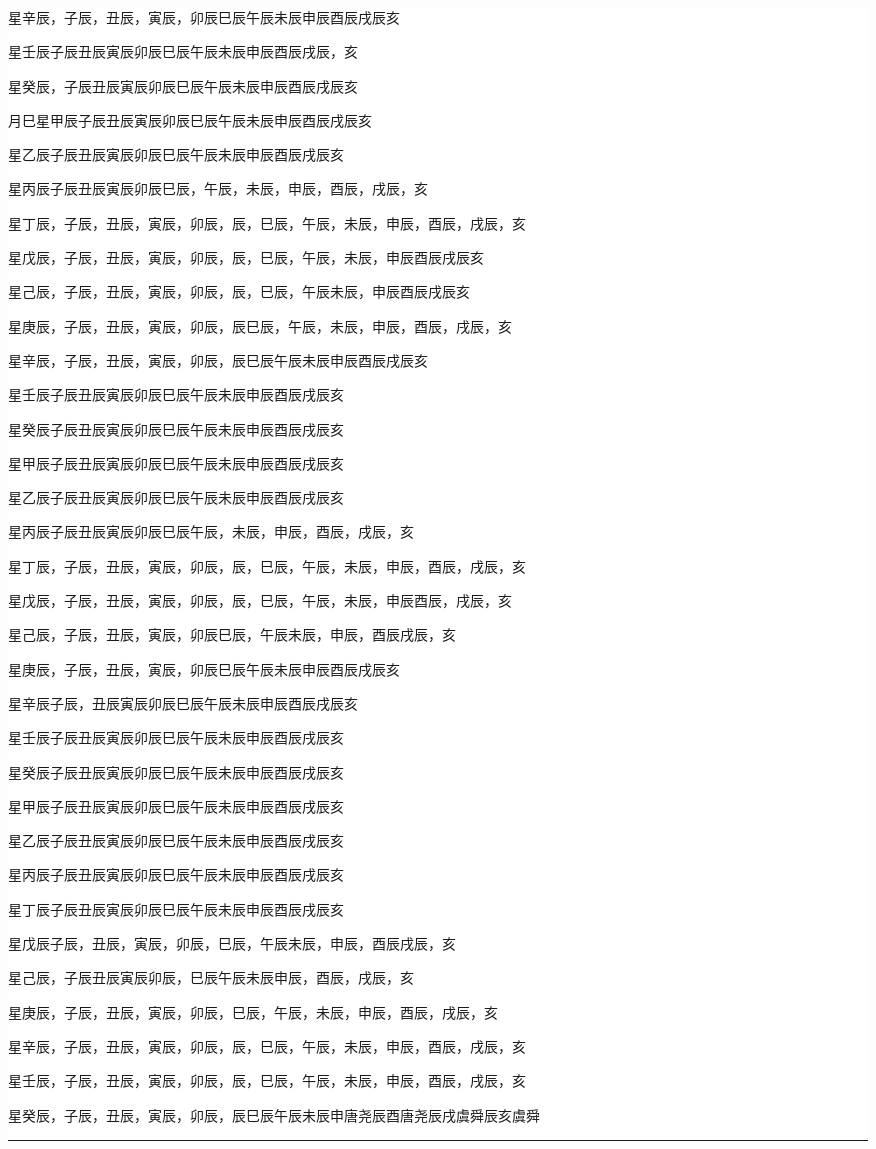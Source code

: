 星辛辰，子辰，丑辰，寅辰，卯辰巳辰午辰未辰申辰酉辰戌辰亥

星壬辰子辰丑辰寅辰卯辰巳辰午辰未辰申辰酉辰戌辰，亥

星癸辰，子辰丑辰寅辰卯辰巳辰午辰未辰申辰酉辰戌辰亥

月巳星甲辰子辰丑辰寅辰卯辰巳辰午辰未辰申辰酉辰戌辰亥

星乙辰子辰丑辰寅辰卯辰巳辰午辰未辰申辰酉辰戌辰亥

星丙辰子辰丑辰寅辰卯辰巳辰，午辰，未辰，申辰，酉辰，戌辰，亥

星丁辰，子辰，丑辰，寅辰，卯辰，辰，巳辰，午辰，未辰，申辰，酉辰，戌辰，亥

星戊辰，子辰，丑辰，寅辰，卯辰，辰，巳辰，午辰，未辰，申辰酉辰戌辰亥

星己辰，子辰，丑辰，寅辰，卯辰，辰，巳辰，午辰未辰，申辰酉辰戌辰亥

星庚辰，子辰，丑辰，寅辰，卯辰，辰巳辰，午辰，未辰，申辰，酉辰，戌辰，亥

星辛辰，子辰，丑辰，寅辰，卯辰，辰巳辰午辰未辰申辰酉辰戌辰亥

星壬辰子辰丑辰寅辰卯辰巳辰午辰未辰申辰酉辰戌辰亥

星癸辰子辰丑辰寅辰卯辰巳辰午辰未辰申辰酉辰戌辰亥

星甲辰子辰丑辰寅辰卯辰巳辰午辰未辰申辰酉辰戌辰亥

星乙辰子辰丑辰寅辰卯辰巳辰午辰未辰申辰酉辰戌辰亥

星丙辰子辰丑辰寅辰卯辰巳辰午辰，未辰，申辰，酉辰，戌辰，亥

星丁辰，子辰，丑辰，寅辰，卯辰，辰，巳辰，午辰，未辰，申辰，酉辰，戌辰，亥

星戊辰，子辰，丑辰，寅辰，卯辰，辰，巳辰，午辰，未辰，申辰酉辰，戌辰，亥

星己辰，子辰，丑辰，寅辰，卯辰巳辰，午辰未辰，申辰，酉辰戌辰，亥

星庚辰，子辰，丑辰，寅辰，卯辰巳辰午辰未辰申辰酉辰戌辰亥

星辛辰子辰，丑辰寅辰卯辰巳辰午辰未辰申辰酉辰戌辰亥

星壬辰子辰丑辰寅辰卯辰巳辰午辰未辰申辰酉辰戌辰亥

星癸辰子辰丑辰寅辰卯辰巳辰午辰未辰申辰酉辰戌辰亥

星甲辰子辰丑辰寅辰卯辰巳辰午辰未辰申辰酉辰戌辰亥

星乙辰子辰丑辰寅辰卯辰巳辰午辰未辰申辰酉辰戌辰亥

星丙辰子辰丑辰寅辰卯辰巳辰午辰未辰申辰酉辰戌辰亥

星丁辰子辰丑辰寅辰卯辰巳辰午辰未辰申辰酉辰戌辰亥

星戊辰子辰，丑辰，寅辰，卯辰，巳辰，午辰未辰，申辰，酉辰戌辰，亥

星己辰，子辰丑辰寅辰卯辰，巳辰午辰未辰申辰，酉辰，戌辰，亥

星庚辰，子辰，丑辰，寅辰，卯辰，巳辰，午辰，未辰，申辰，酉辰，戌辰，亥

星辛辰，子辰，丑辰，寅辰，卯辰，辰，巳辰，午辰，未辰，申辰，酉辰，戌辰，亥

星壬辰，子辰，丑辰，寅辰，卯辰，辰，巳辰，午辰，未辰，申辰，酉辰，戌辰，亥

星癸辰，子辰，丑辰，寅辰，卯辰，辰巳辰午辰未辰申唐尧辰酉唐尧辰戌虞舜辰亥虞舜

---